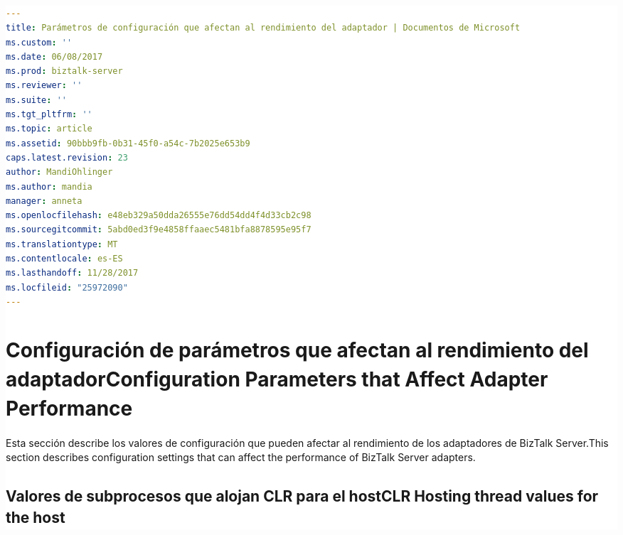 ```yaml
---
title: Parámetros de configuración que afectan al rendimiento del adaptador | Documentos de Microsoft
ms.custom: ''
ms.date: 06/08/2017
ms.prod: biztalk-server
ms.reviewer: ''
ms.suite: ''
ms.tgt_pltfrm: ''
ms.topic: article
ms.assetid: 90bbb9fb-0b31-45f0-a54c-7b2025e653b9
caps.latest.revision: 23
author: MandiOhlinger
ms.author: mandia
manager: anneta
ms.openlocfilehash: e48eb329a50dda26555e76dd54dd4f4d33cb2c98
ms.sourcegitcommit: 5abd0ed3f9e4858ffaaec5481bfa8878595e95f7
ms.translationtype: MT
ms.contentlocale: es-ES
ms.lasthandoff: 11/28/2017
ms.locfileid: "25972090"
---
```

# <a name="configuration-parameters-that-affect-adapter-performance"></a><span data-ttu-id="a7d9f-102">Configuración de parámetros que afectan al rendimiento del adaptador</span><span class="sxs-lookup"><span data-stu-id="a7d9f-102">Configuration Parameters that Affect Adapter Performance</span></span>
<span data-ttu-id="a7d9f-103">Esta sección describe los valores de configuración que pueden afectar al rendimiento de los adaptadores de BizTalk Server.</span><span class="sxs-lookup"><span data-stu-id="a7d9f-103">This section describes configuration settings that can affect the performance of BizTalk Server adapters.</span></span>  
  
## <a name="clr-hosting-thread-values-for-the-host"></a><span data-ttu-id="a7d9f-104">Valores de subprocesos que alojan CLR para el host</span><span class="sxs-lookup"><span data-stu-id="a7d9f-104">CLR Hosting thread values for the host</span></span>  